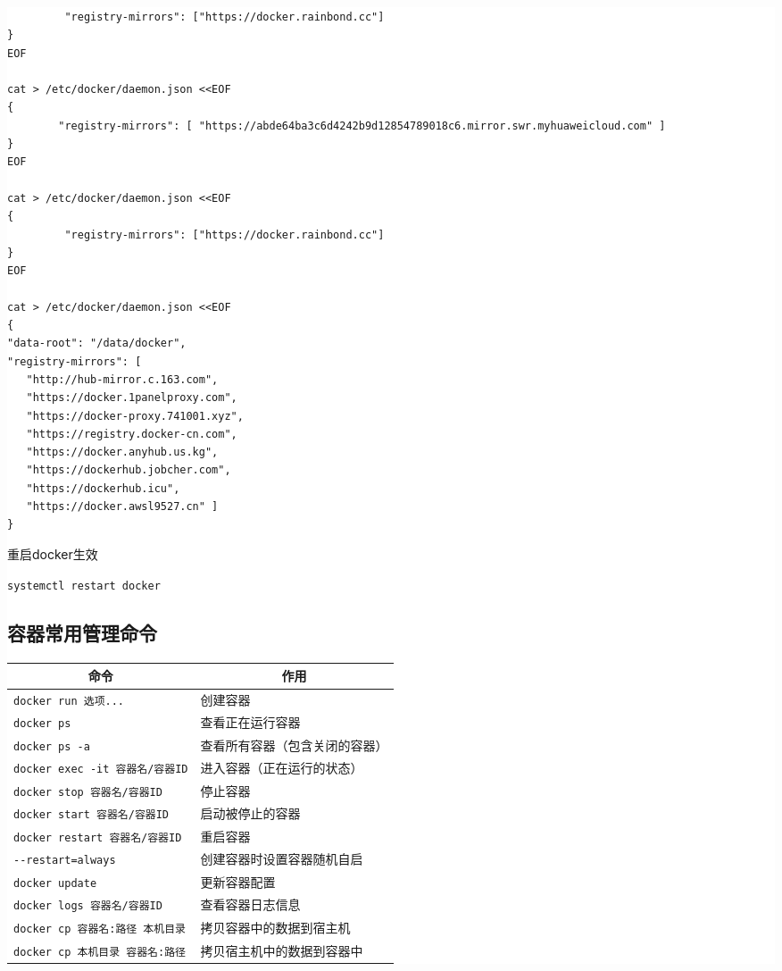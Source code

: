 ```shell
         "registry-mirrors": ["https://docker.rainbond.cc"]
}
EOF

cat > /etc/docker/daemon.json <<EOF
{
        "registry-mirrors": [ "https://abde64ba3c6d4242b9d12854789018c6.mirror.swr.myhuaweicloud.com" ]
}
EOF

cat > /etc/docker/daemon.json <<EOF
{
         "registry-mirrors": ["https://docker.rainbond.cc"]
}
EOF

cat > /etc/docker/daemon.json <<EOF
{
"data-root": "/data/docker",
"registry-mirrors": [
   "http://hub-mirror.c.163.com",
   "https://docker.1panelproxy.com",
   "https://docker-proxy.741001.xyz",
   "https://registry.docker-cn.com",
   "https://docker.anyhub.us.kg",
   "https://dockerhub.jobcher.com",
   "https://dockerhub.icu",
   "https://docker.awsl9527.cn" ]
}
```

重启docker生效

```shell
systemctl restart docker
```



## 容器常用管理命令

| **命令**                         | **作用**                                     |
| -------------------------------- | -------------------------------------------- |
| `docker run 选项...`             | 创建容器                                     |
| `docker ps`                      | 查看正在运行容器                             |
| `docker ps -a`                   | 查看所有容器（包含关闭的容器）               |
| `docker exec -it 容器名/容器ID`  | 进入容器（正在运行的状态）                   |
| `docker stop 容器名/容器ID`      | 停止容器                                     |
| `docker start 容器名/容器ID`     | 启动被停止的容器                             |
| `docker restart 容器名/容器ID`   | 重启容器                                     |
| `--restart=always`               | 创建容器时设置容器随机自启                   |
| `docker update`                  | 更新容器配置                                 |
| `docker logs 容器名/容器ID`      | 查看容器日志信息                             |
| `docker cp 容器名:路径 本机目录` | 拷贝容器中的数据到宿主机                     |
| `docker cp 本机目录 容器名:路径` | 拷贝宿主机中的数据到容器中                   |
